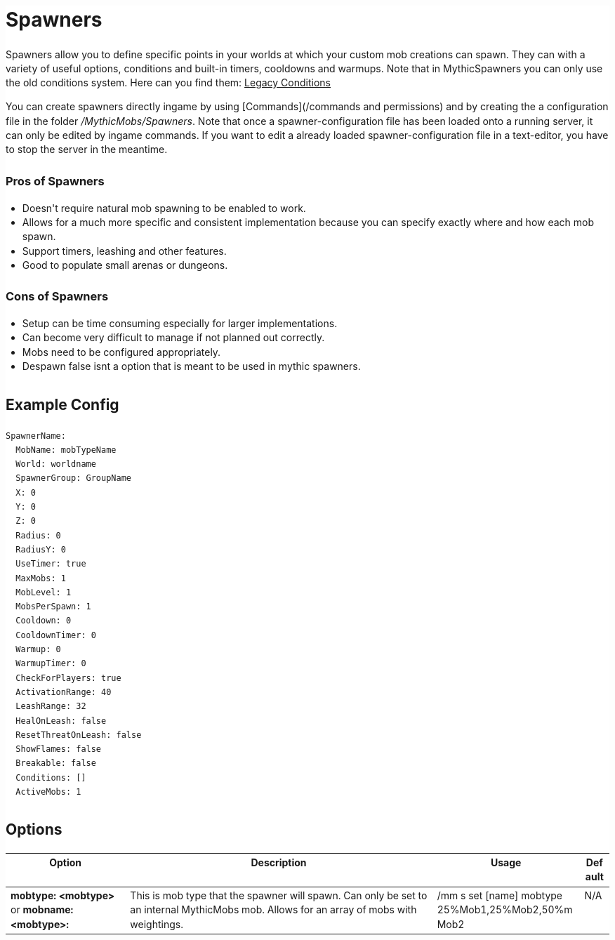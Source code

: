 Spawners
========

Spawners allow you to define specific points in your worlds at which your custom mob creations can spawn. They can with a variety of useful options, conditions and built-in timers, cooldowns and warmups. Note that in MythicSpawners you can only use the old conditions system. Here can you find them: [Legacy Conditions](/conditions/legacyconditions)

You can create spawners directly ingame by using [Commands](/commands and permissions) and by creating the a configuration file in the folder */MythicMobs/Spawners*. Note that once a spawner-configuration file has been loaded onto a running server, it can only be edited by ingame commands. If you want to edit a already loaded spawner-configuration file in a text-editor, you have to stop the server in the meantime.

### Pros of Spawners

-   Doesn't require natural mob spawning to be enabled to work.
-   Allows for a much more specific and consistent implementation because you can specify exactly where and how each mob spawn.
-   Support timers, leashing and other features.
-   Good to populate small arenas or dungeons.

### Cons of Spawners

-   Setup can be time consuming especially for larger implementations.
-   Can become very difficult to manage if not planned out correctly.
-   Mobs need to be configured appropriately.
-   Despawn false isnt a option that is meant to be used in mythic spawners.

Example Config
--------------
```
SpawnerName:
  MobName: mobTypeName 
  World: worldname
  SpawnerGroup: GroupName
  X: 0 
  Y: 0 
  Z: 0 
  Radius: 0 
  RadiusY: 0 
  UseTimer: true  
  MaxMobs: 1
  MobLevel: 1
  MobsPerSpawn: 1
  Cooldown: 0
  CooldownTimer: 0
  Warmup: 0
  WarmupTimer: 0
  CheckForPlayers: true
  ActivationRange: 40
  LeashRange: 32
  HealOnLeash: false
  ResetThreatOnLeash: false
  ShowFlames: false
  Breakable: false
  Conditions: []
  ActiveMobs: 1
```
Options
-------
| Option             | Description                      |Usage                       |Default|
|--------------------------|-----------------------|-----------------------|-----------------------|
|**mobtype: &lt;mobtype&gt;** or **mobname: &lt;mobtype&gt;:**|This is mob type that the spawner will spawn. Can only be set to an internal MythicMobs mob. Allows for an array of mobs with weightings.|/mm s set [name] mobtype 25%Mob1,25%Mob2,50%mMob2| N/A |